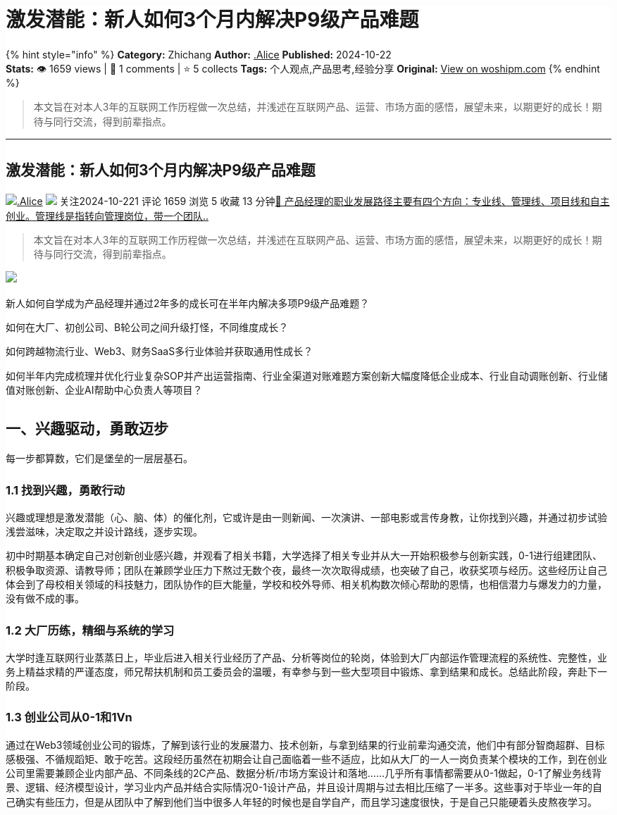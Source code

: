# 激发潜能：新人如何3个月内解决P9级产品难题
{% hint style="info" %}
**Category:** Zhichang
**Author:** [.Alice](https://www.woshipm.com/u/1447123)
**Published:** 2024-10-22  
**Stats:** 👁️ 1659 views | 💬 1 comments | ⭐ 5 collects
**Tags:** 个人观点,产品思考,经验分享
**Original:** [View on woshipm.com](https://www.woshipm.com/zhichang/6130142.html)
{% endhint %}
> 本文旨在对本人3年的互联网工作历程做一次总结，并浅述在互联网产品、运营、市场方面的感悟，展望未来，以期更好的成长！期待与同行交流，得到前辈指点。

---

## 激发潜能：新人如何3个月内解决P9级产品难题

[![](https://static.woshipm.com/WX_U_202207_20220714015246_8544.jpg?imageView2/1/w/72/h/72/q/100)](https://www.woshipm.com/u/1447123)[.Alice](https://www.woshipm.com/u/1447123) ![](https://static.woshipm.com/tag/1101_1@2x.png) 关注2024-10-221 评论 1659 浏览 5 收藏 13 分钟[🔗 产品经理的职业发展路径主要有四个方向：专业线、管理线、项目线和自主创业。管理线是指转向管理岗位，带一个团队..](https://ke.qidianla.com/courses/90pm)

> 本文旨在对本人3年的互联网工作历程做一次总结，并浅述在互联网产品、运营、市场方面的感悟，展望未来，以期更好的成长！期待与同行交流，得到前辈指点。

![](https://image.woshipm.com/2023/04/14/91d37828-da9e-11ed-95a1-00163e0b5ff3.png)

新人如何自学成为产品经理并通过2年多的成长可在半年内解决多项P9级产品难题？

如何在大厂、初创公司、B轮公司之间升级打怪，不同维度成长？

如何跨越物流行业、Web3、财务SaaS多行业体验并获取通用性成长？

如何半年内完成梳理并优化行业复杂SOP并产出运营指南、行业全渠道对账难题方案创新大幅度降低企业成本、行业自动调账创新、行业储值对账创新、企业AI帮助中心负责人等项目？

## 一、兴趣驱动，勇敢迈步

每一步都算数，它们是堡垒的一层层基石。

### 1.1 找到兴趣，勇敢行动

兴趣或理想是激发潜能（心、脑、体）的催化剂，它或许是由一则新闻、一次演讲、一部电影或言传身教，让你找到兴趣，并通过初步试验浅尝滋味，决定取之并设计路线，逐步实现。

初中时期基本确定自己对创新创业感兴趣，并观看了相关书籍，大学选择了相关专业并从大一开始积极参与创新实践，0-1进行组建团队、积极争取资源、请教导师；团队在兼顾学业压力下熬过无数个夜，最终一次次取得成绩，也突破了自己，收获奖项与经历。这些经历让自己体会到了母校相关领域的科技魅力，团队协作的巨大能量，学校和校外导师、相关机构数次倾心帮助的恩情，也相信潜力与爆发力的力量，没有做不成的事。

### 1.2 大厂历练，精细与系统的学习

大学时逢互联网行业蒸蒸日上，毕业后进入相关行业经历了产品、分析等岗位的轮岗，体验到大厂内部运作管理流程的系统性、完整性，业务上精益求精的严谨态度，师兄帮扶机制和员工委员会的温暖，有幸参与到一些大型项目中锻炼、拿到结果和成长。总结此阶段，奔赴下一阶段。

### 1.3 创业公司从0-1和1Vn

通过在Web3领域创业公司的锻炼，了解到该行业的发展潜力、技术创新，与拿到结果的行业前辈沟通交流，他们中有部分智商超群、目标感极强、不循规蹈矩、敢于吃苦。这段经历虽然在初期会让自己面临着一些不适应，比如从大厂的一人一岗负责某个模块的工作，到在创业公司里需要兼顾企业内部产品、不同条线的2C产品、数据分析/市场方案设计和落地……几乎所有事情都需要从0-1做起，0-1了解业务线背景、逻辑、经济模型设计，学习业内产品并结合实际情况0-1设计产品，并且设计周期与过去相比压缩了一半多。这些事对于毕业一年的自己确实有些压力，但是从团队中了解到他们当中很多人年轻的时候也是自学自产，而且学习速度很快，于是自己只能硬着头皮熬夜学习。
